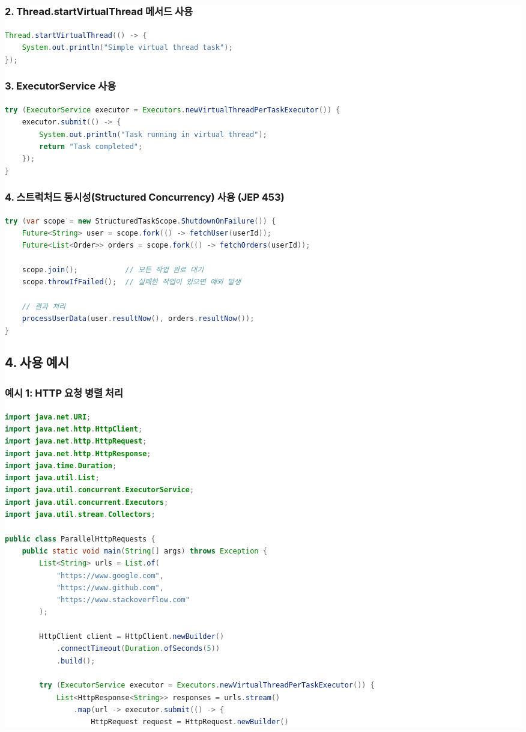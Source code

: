 ### 2. Thread.startVirtualThread 메서드 사용

```java
Thread.startVirtualThread(() -> {
    System.out.println("Simple virtual thread task");
});
```

### 3. ExecutorService 사용

```java
try (ExecutorService executor = Executors.newVirtualThreadPerTaskExecutor()) {
    executor.submit(() -> {
        System.out.println("Task running in virtual thread");
        return "Task completed";
    });
}
```

### 4. 스트럭처드 동시성(Structured Concurrency) 사용 (JEP 453)

```java
try (var scope = new StructuredTaskScope.ShutdownOnFailure()) {
    Future<String> user = scope.fork(() -> fetchUser(userId));
    Future<List<Order>> orders = scope.fork(() -> fetchOrders(userId));
    
    scope.join();           // 모든 작업 완료 대기
    scope.throwIfFailed();  // 실패한 작업이 있으면 예외 발생
    
    // 결과 처리
    processUserData(user.resultNow(), orders.resultNow());
}
```

## 4. 사용 예시

### 예시 1: HTTP 요청 병렬 처리

```java
import java.net.URI;
import java.net.http.HttpClient;
import java.net.http.HttpRequest;
import java.net.http.HttpResponse;
import java.time.Duration;
import java.util.List;
import java.util.concurrent.ExecutorService;
import java.util.concurrent.Executors;
import java.util.stream.Collectors;

public class ParallelHttpRequests {
    public static void main(String[] args) throws Exception {
        List<String> urls = List.of(
            "https://www.google.com",
            "https://www.github.com",
            "https://www.stackoverflow.com"
        );
        
        HttpClient client = HttpClient.newBuilder()
            .connectTimeout(Duration.ofSeconds(5))
            .build();
            
        try (ExecutorService executor = Executors.newVirtualThreadPerTaskExecutor()) {
            List<HttpResponse<String>> responses = urls.stream()
                .map(url -> executor.submit(() -> {
                    HttpRequest request = HttpRequest.newBuilder()
```